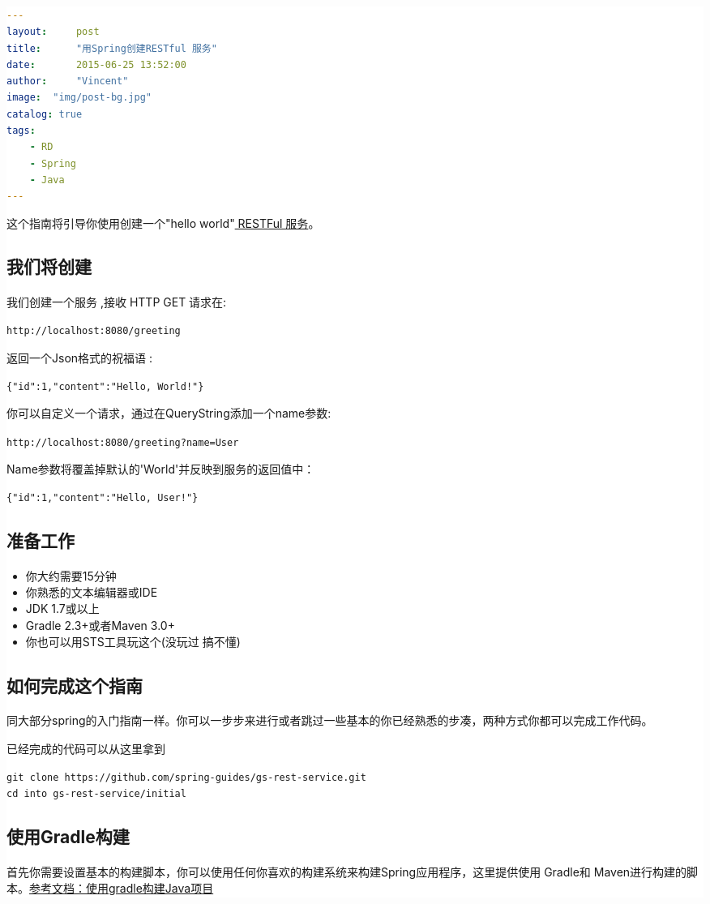 ```yaml
---
layout:     post
title:      "用Spring创建RESTful 服务"
date:       2015-06-25 13:52:00
author:     "Vincent"
image:  "img/post-bg.jpg"
catalog: true
tags:
    - RD
    - Spring
    - Java
---
```


这个指南将引导你使用创建一个"hello world"[ RESTFul 服务](http://spring.io/understanding/REST)。





## 我们将创建

我们创建一个服务 ,接收 HTTP GET 请求在:

    http://localhost:8080/greeting

返回一个Json格式的祝福语 :

    {"id":1,"content":"Hello, World!"}

你可以自定义一个请求，通过在QueryString添加一个name参数:

    http://localhost:8080/greeting?name=User

Name参数将覆盖掉默认的'World'并反映到服务的返回值中：

    {"id":1,"content":"Hello, User!"}

## 准备工作

- 你大约需要15分钟
- 你熟悉的文本编辑器或IDE
- JDK 1.7或以上
- Gradle 2.3+或者Maven 3.0+
- 你也可以用STS工具玩这个(没玩过 搞不懂)

## 如何完成这个指南

同大部分spring的入门指南一样。你可以一步步来进行或者跳过一些基本的你已经熟悉的步凑，两种方式你都可以完成工作代码。

已经完成的代码可以从这里拿到

    git clone https://github.com/spring-guides/gs-rest-service.git
    cd into gs-rest-service/initial

## 使用Gradle构建
首先你需要设置基本的构建脚本，你可以使用任何你喜欢的构建系统来构建Spring应用程序，这里提供使用 Gradle和 Maven进行构建的脚本。[参考文档：使用gradle构建Java项目](http://spring.io/guides/gs/gradle)
